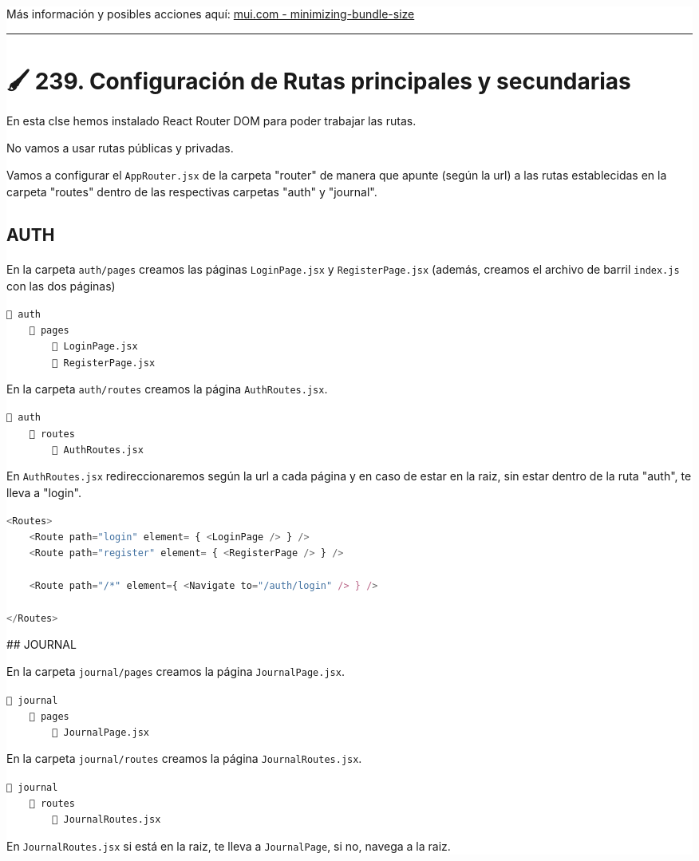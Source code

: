 Más información y posibles acciones aquí: [mui.com - minimizing-bundle-size](https://mui.com/material-ui/guides/minimizing-bundle-size/)

---

# 🖌️ 239. Configuración de Rutas principales y secundarias

En esta clse hemos instalado React Router DOM para poder trabajar las rutas.

No vamos a usar rutas públicas y privadas.

Vamos a configurar el `AppRouter.jsx` de la carpeta "router" de manera que apunte (según la url) a las rutas establecidas en la carpeta "routes" dentro de las respectivas carpetas "auth" y "journal".


## AUTH
En la carpeta `auth/pages` creamos las páginas `LoginPage.jsx` y `RegisterPage.jsx` (además, creamos el archivo de barril `index.js` con las dos páginas)
```
📁 auth
    📂 pages
        📄 LoginPage.jsx
        📄 RegisterPage.jsx
```

En la carpeta `auth/routes` creamos la página `AuthRoutes.jsx`.
```
📁 auth
    📂 routes
        📄 AuthRoutes.jsx
```

En `AuthRoutes.jsx` redireccionaremos según la url a cada página y en caso de estar en la raiz, sin estar dentro de la ruta "auth", te lleva a "login".
```javascript
<Routes>
    <Route path="login" element= { <LoginPage /> } />
    <Route path="register" element= { <RegisterPage /> } />

    <Route path="/*" element={ <Navigate to="/auth/login" /> } />

</Routes>
```

## JOURNAL

En la carpeta `journal/pages` creamos la página `JournalPage.jsx`.

```
📁 journal
    📂 pages
        📄 JournalPage.jsx
```

En la carpeta `journal/routes` creamos la página `JournalRoutes.jsx`.
```
📁 journal
    📂 routes
        📄 JournalRoutes.jsx
```
En `JournalRoutes.jsx` si está en la raiz, te lleva a `JournalPage`, si no, navega a la raiz.
